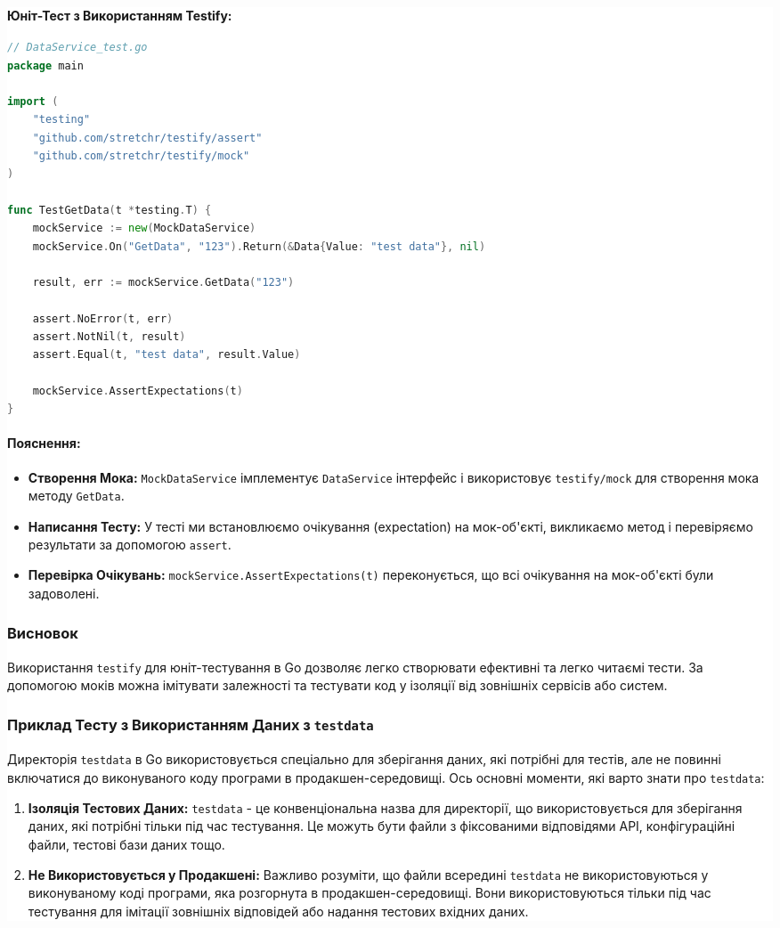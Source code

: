 **Юніт-Тест з Використанням Testify:**

```go
// DataService_test.go
package main

import (
    "testing"
    "github.com/stretchr/testify/assert"
    "github.com/stretchr/testify/mock"
)

func TestGetData(t *testing.T) {
    mockService := new(MockDataService)
    mockService.On("GetData", "123").Return(&Data{Value: "test data"}, nil)

    result, err := mockService.GetData("123")

    assert.NoError(t, err)
    assert.NotNil(t, result)
    assert.Equal(t, "test data", result.Value)

    mockService.AssertExpectations(t)
}
```

#### Пояснення:

- **Створення Мока:** `MockDataService` імплементує `DataService` інтерфейс і використовує `testify/mock` для створення мока методу `GetData`.

- **Написання Тесту:** У тесті ми встановлюємо очікування (expectation) на мок-об'єкті, викликаємо метод і перевіряємо результати за допомогою `assert`.

- **Перевірка Очікувань:** `mockService.AssertExpectations(t)` переконується, що всі очікування на мок-об'єкті були задоволені.

### Висновок

Використання `testify` для юніт-тестування в Go дозволяє легко створювати ефективні та легко читаємі тести. За допомогою моків можна імітувати залежності та тестувати код у ізоляції від зовнішніх сервісів або систем.


### Приклад Тесту з Використанням Даних з `testdata`
Директорія `testdata` в Go використовується спеціально для зберігання даних, які потрібні для тестів, але не повинні включатися до виконуваного коду програми в продакшен-середовищі. Ось основні моменти, які варто знати про `testdata`:

1. **Ізоляція Тестових Даних:** `testdata` - це конвенціональна назва для директорії, що використовується для зберігання даних, які потрібні тільки під час тестування. Це можуть бути файли з фіксованими відповідями API, конфігураційні файли, тестові бази даних тощо.

2. **Не Використовується у Продакшені:** Важливо розуміти, що файли всередині `testdata` не використовуються у виконуваному коді програми, яка розгорнута в продакшен-середовищі. Вони використовуються тільки під час тестування для імітації зовнішніх відповідей або надання тестових вхідних даних.
